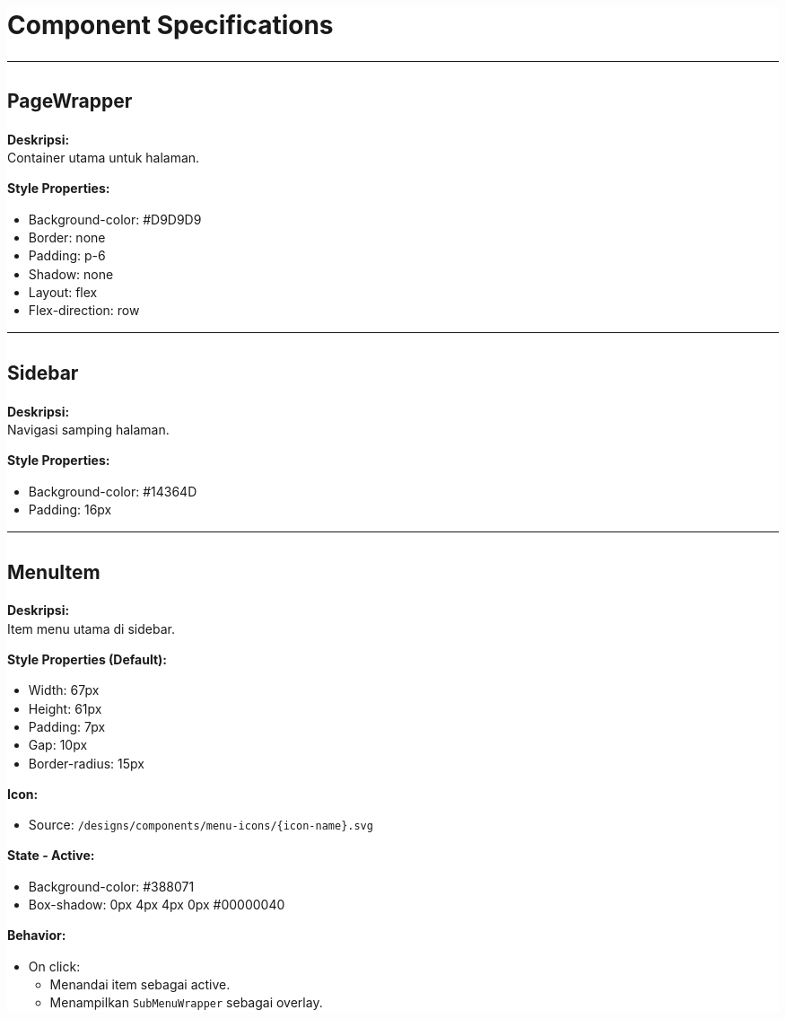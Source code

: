 # Component Specifications

---

## PageWrapper
**Deskripsi:**  
Container utama untuk halaman.  

**Style Properties:**  
- Background-color: #D9D9D9  
- Border: none  
- Padding: p-6  
- Shadow: none  
- Layout: flex  
- Flex-direction: row  

---

## Sidebar
**Deskripsi:**  
Navigasi samping halaman.  

**Style Properties:**  
- Background-color: #14364D  
- Padding: 16px  

---

## MenuItem
**Deskripsi:**  
Item menu utama di sidebar.  

**Style Properties (Default):**  
- Width: 67px  
- Height: 61px  
- Padding: 7px  
- Gap: 10px  
- Border-radius: 15px  

**Icon:**  
- Source: `/designs/components/menu-icons/{icon-name}.svg`

**State - Active:**  
- Background-color: #388071  
- Box-shadow: 0px 4px 4px 0px #00000040  

**Behavior:**  
- On click:  
  - Menandai item sebagai active.  
  - Menampilkan `SubMenuWrapper` sebagai overlay.  
